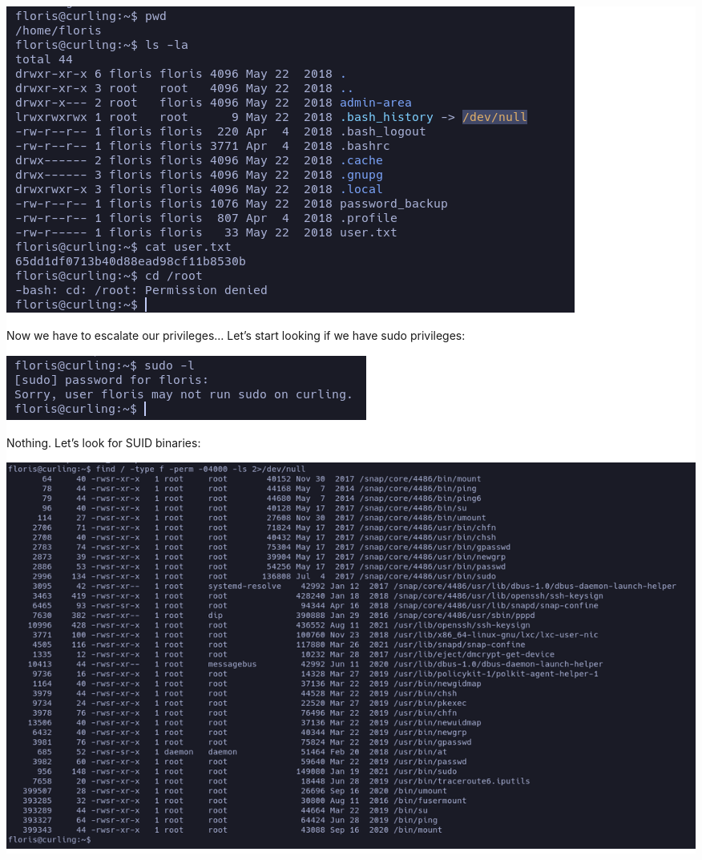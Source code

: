 ![Untitled](images/Untitled%2031.png)

Now we have to escalate our privileges… Let’s start looking if we have sudo privileges:

![Untitled](images/Untitled%2032.png)

Nothing. Let’s look for SUID binaries:

![Untitled](images/Untitled%2033.png)
